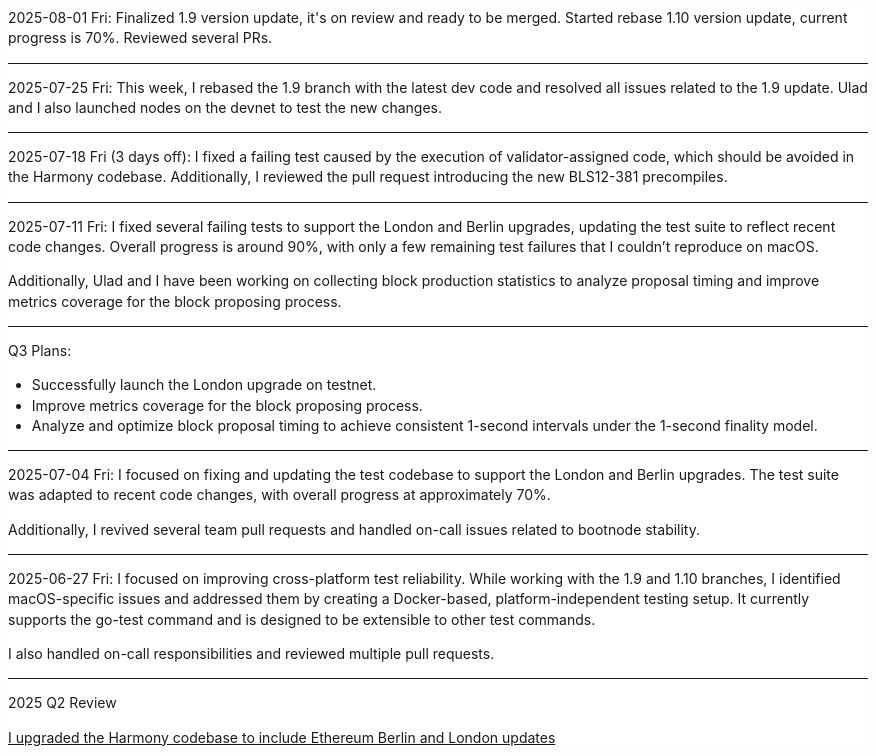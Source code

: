 2025-08-01 Fri:
Finalized 1.9 version update, it's on review and ready to be merged. Started rebase 1.10 version update, current progress is 70%. Reviewed several PRs.    

---

2025-07-25 Fri:
This week, I rebased the 1.9 branch with the latest dev code and resolved all issues related to the 1.9 update. Ulad and I also launched nodes on the devnet to test the new changes.

---

2025-07-18 Fri (3 days off):
I fixed a failing test caused by the execution of validator-assigned code, which should be avoided in the Harmony codebase.
Additionally, I reviewed the pull request introducing the new BLS12-381 precompiles.

---

2025-07-11 Fri: I fixed several failing tests to support the London and Berlin upgrades, updating the test suite to reflect recent code changes. Overall progress is around 90%, with only a few remaining test failures that I couldn’t reproduce on macOS.

Additionally, Ulad and I have been working on collecting block production statistics to analyze proposal timing and improve metrics coverage for the block proposing process.   

---

Q3 Plans:
-	Successfully launch the London upgrade on testnet.
-	Improve metrics coverage for the block proposing process.
-	Analyze and optimize block proposal timing to achieve consistent 1-second intervals under the 1-second finality model.

---

2025-07-04 Fri: I focused on fixing and updating the test codebase to support the London and Berlin upgrades. The test suite was adapted to recent code changes, with overall progress at approximately 70%.

Additionally, I revived several team pull requests and handled on-call issues related to bootnode stability. 

---

2025-06-27 Fri: I focused on improving cross-platform test reliability. While working with the 1.9 and 1.10 branches, I identified macOS-specific issues and addressed them by creating a Docker-based, platform-independent testing setup. It currently supports the go-test command and is designed to be extensible to other test commands.

I also handled on-call responsibilities and reviewed multiple pull requests.

---

2025 Q2 Review

[I upgraded the Harmony codebase to include Ethereum Berlin and London updates](https://github.com/harmony-one/harmony/pull/4915)
